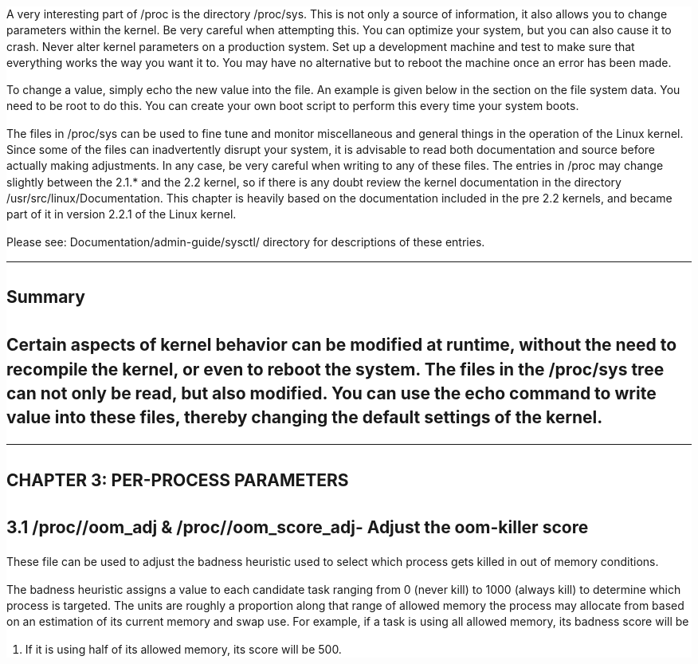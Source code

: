 
A very  interesting part of /proc is the directory /proc/sys. This is not only
a source  of  information,  it also allows you to change parameters within the
kernel. Be  very  careful  when attempting this. You can optimize your system,
but you  can  also  cause  it  to  crash.  Never  alter kernel parameters on a
production system.  Set  up  a  development machine and test to make sure that
everything works  the  way  you want it to. You may have no alternative but to
reboot the machine once an error has been made.

To change  a  value,  simply  echo  the new value into the file. An example is
given below  in the section on the file system data. You need to be root to do
this. You  can  create  your  own  boot script to perform this every time your
system boots.

The files  in /proc/sys can be used to fine tune and monitor miscellaneous and
general things  in  the operation of the Linux kernel. Since some of the files
can inadvertently  disrupt  your  system,  it  is  advisable  to  read  both
documentation and  source  before actually making adjustments. In any case, be
very careful  when  writing  to  any  of these files. The entries in /proc may
change slightly between the 2.1.* and the 2.2 kernel, so if there is any doubt
review the kernel documentation in the directory /usr/src/linux/Documentation.
This chapter  is  heavily  based  on the documentation included in the pre 2.2
kernels, and became part of it in version 2.2.1 of the Linux kernel.

Please see: Documentation/admin-guide/sysctl/ directory for descriptions of these
entries.

------------------------------------------------------------------------------
Summary
------------------------------------------------------------------------------
Certain aspects  of  kernel  behavior  can be modified at runtime, without the
need to  recompile  the kernel, or even to reboot the system. The files in the
/proc/sys tree  can  not only be read, but also modified. You can use the echo
command to write value into these files, thereby changing the default settings
of the kernel.
------------------------------------------------------------------------------

------------------------------------------------------------------------------
CHAPTER 3: PER-PROCESS PARAMETERS
------------------------------------------------------------------------------

3.1 /proc/<pid>/oom_adj & /proc/<pid>/oom_score_adj- Adjust the oom-killer score
--------------------------------------------------------------------------------

These file can be used to adjust the badness heuristic used to select which
process gets killed in out of memory conditions.

The badness heuristic assigns a value to each candidate task ranging from 0
(never kill) to 1000 (always kill) to determine which process is targeted.  The
units are roughly a proportion along that range of allowed memory the process
may allocate from based on an estimation of its current memory and swap use.
For example, if a task is using all allowed memory, its badness score will be
1.  If it is using half of its allowed memory, its score will be 500.
